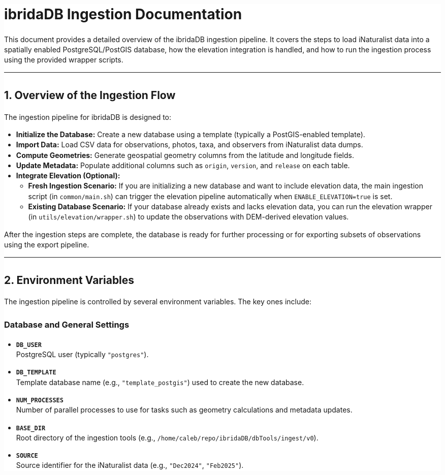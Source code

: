 # ibridaDB Ingestion Documentation

This document provides a detailed overview of the ibridaDB ingestion pipeline. It covers the steps to load iNaturalist data into a spatially enabled PostgreSQL/PostGIS database, how the elevation integration is handled, and how to run the ingestion process using the provided wrapper scripts.

---

## 1. Overview of the Ingestion Flow

The ingestion pipeline for ibridaDB is designed to:
- **Initialize the Database:** Create a new database using a template (typically a PostGIS-enabled template).
- **Import Data:** Load CSV data for observations, photos, taxa, and observers from iNaturalist data dumps.
- **Compute Geometries:** Generate geospatial geometry columns from the latitude and longitude fields.
- **Update Metadata:** Populate additional columns such as `origin`, `version`, and `release` on each table.
- **Integrate Elevation (Optional):**  
  - **Fresh Ingestion Scenario:** If you are initializing a new database and want to include elevation data, the main ingestion script (in `common/main.sh`) can trigger the elevation pipeline automatically when `ENABLE_ELEVATION=true` is set.
  - **Existing Database Scenario:** If your database already exists and lacks elevation data, you can run the elevation wrapper (in `utils/elevation/wrapper.sh`) to update the observations with DEM-derived elevation values.

After the ingestion steps are complete, the database is ready for further processing or for exporting subsets of observations using the export pipeline.

---

## 2. Environment Variables

The ingestion pipeline is controlled by several environment variables. The key ones include:

### Database and General Settings
- **`DB_USER`**  
  PostgreSQL user (typically `"postgres"`).

- **`DB_TEMPLATE`**  
  Template database name (e.g., `"template_postgis"`) used to create the new database.

- **`NUM_PROCESSES`**  
  Number of parallel processes to use for tasks such as geometry calculations and metadata updates.

- **`BASE_DIR`**  
  Root directory of the ingestion tools (e.g., `/home/caleb/repo/ibridaDB/dbTools/ingest/v0`).

- **`SOURCE`**  
  Source identifier for the iNaturalist data (e.g., `"Dec2024"`, `"Feb2025"`).
